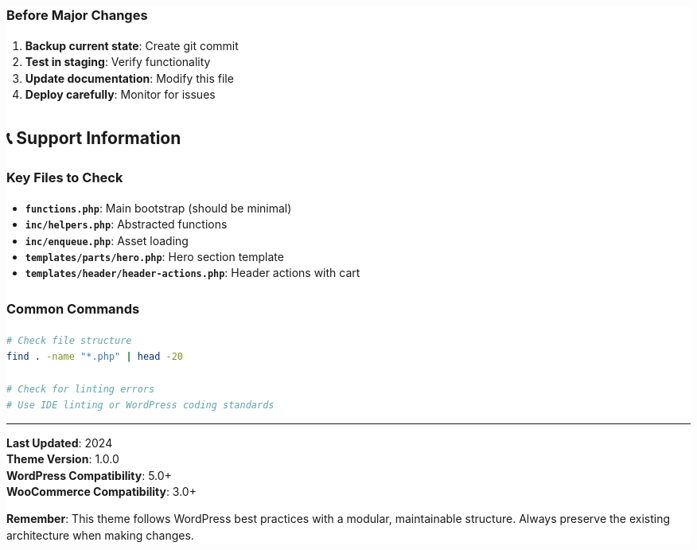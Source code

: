 ### **Before Major Changes**

1. **Backup current state**: Create git commit
2. **Test in staging**: Verify functionality
3. **Update documentation**: Modify this file
4. **Deploy carefully**: Monitor for issues

## 📞 **Support Information**

### **Key Files to Check**

- **`functions.php`**: Main bootstrap (should be minimal)
- **`inc/helpers.php`**: Abstracted functions
- **`inc/enqueue.php`**: Asset loading
- **`templates/parts/hero.php`**: Hero section template
- **`templates/header/header-actions.php`**: Header actions with cart

### **Common Commands**

```bash
# Check file structure
find . -name "*.php" | head -20

# Check for linting errors
# Use IDE linting or WordPress coding standards
```

---

**Last Updated**: 2024  
**Theme Version**: 1.0.0  
**WordPress Compatibility**: 5.0+  
**WooCommerce Compatibility**: 3.0+

**Remember**: This theme follows WordPress best practices with a modular, maintainable structure. Always preserve the existing architecture when making changes.
